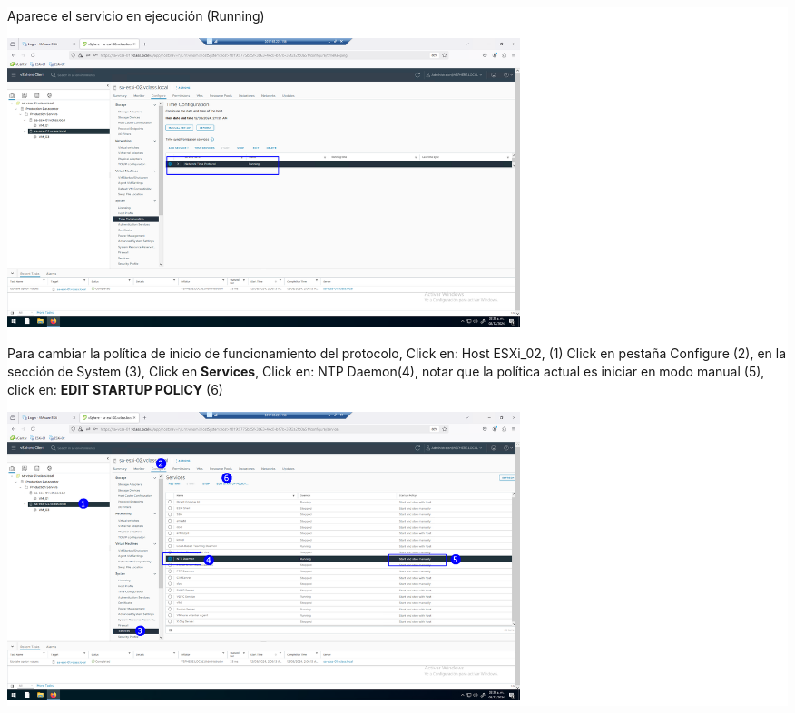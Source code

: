 Aparece el servicio en ejecución (Running)

<img src="./media/image29.png" style="width:5.88889in;height:3.3125in"
alt="A screenshot of a computer Description automatically generated" />

Para cambiar la política de inicio de funcionamiento del protocolo,
Click en: Host ESXi_02, (1) Click en pestaña Configure (2), en la
sección de System (3), Click en **Services**, Click en: NTP Daemon(4),
notar que la política actual es iniciar en modo manual (5), click en:
**EDIT STARTUP POLICY** (6)

<img src="./media/image30.png" style="width:5.88889in;height:3.3125in"
alt="A screenshot of a computer Description automatically generated" />
